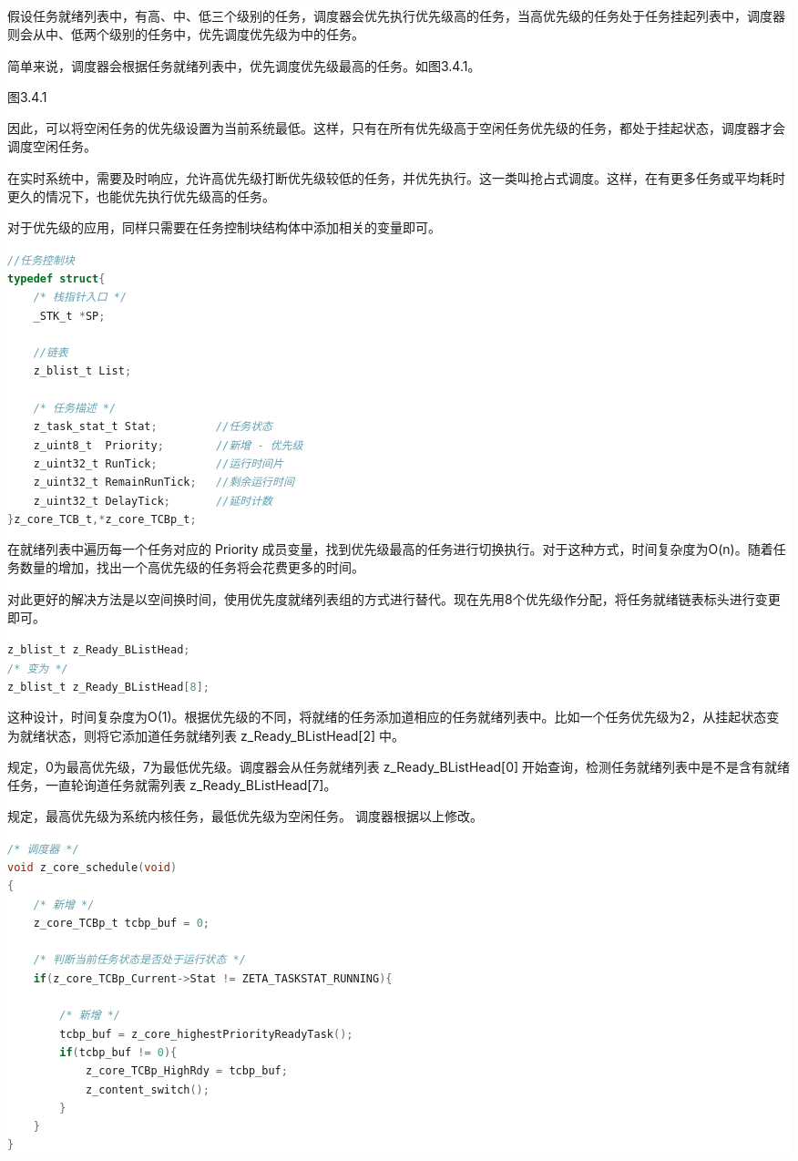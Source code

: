假设任务就绪列表中，有高、中、低三个级别的任务，调度器会优先执行优先级高的任务，当高优先级的任务处于任务挂起列表中，调度器则会从中、低两个级别的任务中，优先调度优先级为中的任务。

简单来说，调度器会根据任务就绪列表中，优先调度优先级最高的任务。如图3.4.1。

图3.4.1

因此，可以将空闲任务的优先级设置为当前系统最低。这样，只有在所有优先级高于空闲任务优先级的任务，都处于挂起状态，调度器才会调度空闲任务。

在实时系统中，需要及时响应，允许高优先级打断优先级较低的任务，并优先执行。这一类叫抢占式调度。这样，在有更多任务或平均耗时更久的情况下，也能优先执行优先级高的任务。

对于优先级的应用，同样只需要在任务控制块结构体中添加相关的变量即可。

```c
//任务控制块
typedef struct{
    /* 栈指针入口 */
    _STK_t *SP;

    //链表
    z_blist_t List;

    /* 任务描述 */
    z_task_stat_t Stat;         //任务状态
    z_uint8_t  Priority;        //新增 - 优先级
    z_uint32_t RunTick;         //运行时间片
    z_uint32_t RemainRunTick;   //剩余运行时间
    z_uint32_t DelayTick;       //延时计数
}z_core_TCB_t,*z_core_TCBp_t;
```

在就绪列表中遍历每一个任务对应的 Priority 成员变量，找到优先级最高的任务进行切换执行。对于这种方式，时间复杂度为O(n)。随着任务数量的增加，找出一个高优先级的任务将会花费更多的时间。

对此更好的解决方法是以空间换时间，使用优先度就绪列表组的方式进行替代。现在先用8个优先级作分配，将任务就绪链表标头进行变更即可。

```c
z_blist_t z_Ready_BListHead;
/* 变为 */
z_blist_t z_Ready_BListHead[8];
```

这种设计，时间复杂度为O(1)。根据优先级的不同，将就绪的任务添加道相应的任务就绪列表中。比如一个任务优先级为2，从挂起状态变为就绪状态，则将它添加道任务就绪列表 z_Ready_BListHead[2] 中。

规定，0为最高优先级，7为最低优先级。调度器会从任务就绪列表 z_Ready_BListHead[0] 开始查询，检测任务就绪列表中是不是含有就绪任务，一直轮询道任务就需列表 z_Ready_BListHead[7]。

规定，最高优先级为系统内核任务，最低优先级为空闲任务。
调度器根据以上修改。

```c
/* 调度器 */
void z_core_schedule(void)
{
    /* 新增 */
    z_core_TCBp_t tcbp_buf = 0;

    /* 判断当前任务状态是否处于运行状态 */
    if(z_core_TCBp_Current->Stat != ZETA_TASKSTAT_RUNNING){
        
        /* 新增 */
        tcbp_buf = z_core_highestPriorityReadyTask();
        if(tcbp_buf != 0){
            z_core_TCBp_HighRdy = tcbp_buf;
            z_content_switch();
        }
    }
}
```
